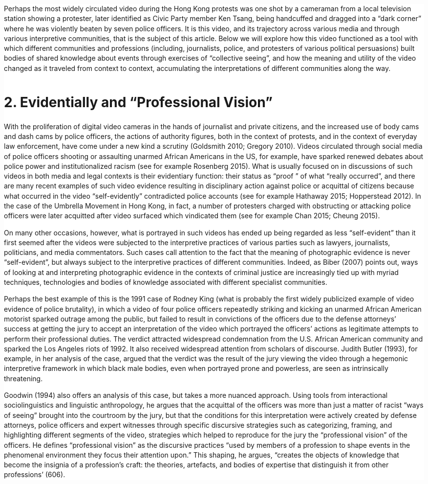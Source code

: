 
Perhaps the most widely circulated video during the Hong Kong protests was one shot by a cameraman from a local television station showing a protester, later identified as Civic Party member Ken Tsang, being handcuffed and dragged into a “dark corner” where he was violently beaten by seven police officers. It is this video, and its trajectory across various media and through various interpretive communities, that is the subject of this article. Below we will explore how this video functioned as a tool with which different communities and professions (including, journalists, police, and protesters of various political persuasions) built bodies of shared knowledge about events through exercises of “collective seeing”, and how the meaning and utility of the video changed as it traveled from context to context, accumulating the interpretations of different communities along the way.

# 2. Evidentially and “Professional Vision”

With the proliferation of digital video cameras in the hands of journalist and private citizens, and the increased use of body cams and dash cams by police officers, the actions of authority figures, both in the context of protests, and in the context of everyday law enforcement, have come under a new kind a scrutiny (Goldsmith 2010; Gregory 2010). Videos circulated through social media of police officers shooting or assaulting unarmed African Americans in the US, for example, have sparked renewed debates about police power and institutionalized racism (see for example Rosenberg 2015). What is usually focused on in discussions of such videos in both media and legal contexts is their evidentiary function: their status as “proof ” of what “really occurred”, and there are many recent examples of such video evidence resulting in disciplinary action against police or acquittal of citizens because what occurred in the video “self-evidently” contradicted police accounts (see for example Hathaway 2015; Hopperstead 2012). In the case of the Umbrella Movement in Hong Kong, in fact, a number of protesters charged with obstructing or attacking police officers were later acquitted after video surfaced which vindicated them (see for example Chan 2015; Cheung 2015).

On many other occasions, however, what is portrayed in such videos has ended up being regarded as less “self-evident” than it first seemed after the videos were subjected to the interpretive practices of various parties such as lawyers, journalists, politicians, and media commentators. Such cases call attention to the fact that the meaning of photographic evidence is never “self-evident”, but always subject to the interpretive practices of different communities. Indeed, as Biber (2007) points out, ways of looking at and interpreting photographic evidence in the contexts of criminal justice are increasingly tied up with myriad techniques, technologies and bodies of knowledge associated with different specialist communities.

Perhaps the best example of this is the 1991 case of Rodney King (what is probably the first widely publicized example of video evidence of police brutality), in which a video of four police officers repeatedly striking and kicking an unarmed African American motorist sparked outrage among the public, but failed to result in convictions of the officers due to the defense attorneys’ success at getting the jury to accept an interpretation of the video which portrayed the officers’ actions as legitimate attempts to perform their professional duties. The verdict attracted widespread condemnation from the U.S. African American community and sparked the Los Angeles riots of 1992. It also received widespread attention from scholars of discourse. Judith Butler (1993), for example, in her analysis of the case, argued that the verdict was the result of the jury viewing the video through a hegemonic interpretive framework in which black male bodies, even when portrayed prone and powerless, are seen as intrinsically threatening.

Goodwin (1994) also offers an analysis of this case, but takes a more nuanced approach. Using tools from interactional sociolinguistics and linguistic anthropology, he argues that the acquittal of the officers was more than just a matter of racist “ways of seeing” brought into the courtroom by the jury, but that the conditions for this interpretation were actively created by defense attorneys, police officers and expert witnesses through specific discursive strategies such as categorizing, framing, and highlighting different segments of the video, strategies which helped to reproduce for the jury the “professional vision” of the officers. He defines “professional vision” as the discursive practices “used by members of a profession to shape events in the phenomenal environment they focus their attention upon.” This shaping, he argues, “creates the objects of knowledge that become the insignia of a profession’s craft: the theories, artefacts, and bodies of expertise that distinguish it from other professions’ (606).
